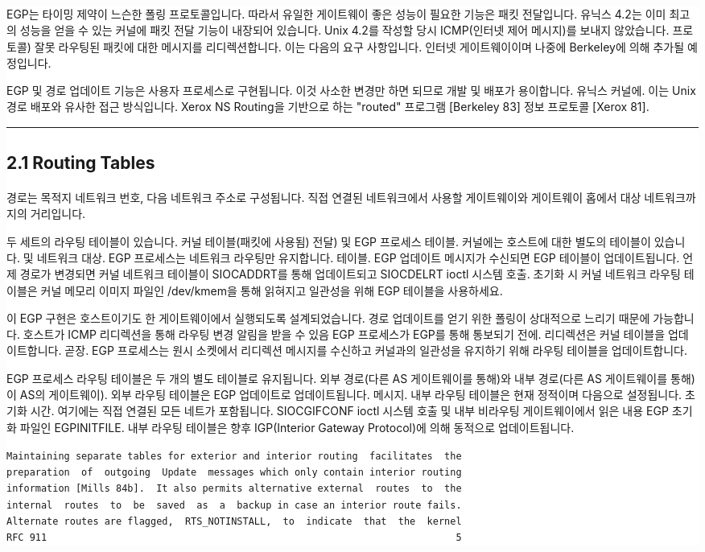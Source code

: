 EGP는 타이밍 제약이 느슨한 폴링 프로토콜입니다. 따라서 유일한 게이트웨이
좋은 성능이 필요한 기능은 패킷 전달입니다. 유닉스 4.2는 이미
최고의 성능을 얻을 수 있는 커널에 패킷 전달 기능이 내장되어 있습니다.
Unix 4.2를 작성할 당시 ICMP\(인터넷 제어 메시지\)를 보내지 않았습니다.
프로토콜\) 잘못 라우팅된 패킷에 대한 메시지를 리디렉션합니다. 이는 다음의 요구 사항입니다.
인터넷 게이트웨이이며 나중에 Berkeley에 의해 추가될 예정입니다.

EGP 및 경로 업데이트 기능은 사용자 프로세스로 구현됩니다. 이것
사소한 변경만 하면 되므로 개발 및 배포가 용이합니다.
유닉스 커널에. 이는 Unix 경로 배포와 유사한 접근 방식입니다.
Xerox NS Routing을 기반으로 하는 "routed" 프로그램 \[Berkeley 83\]
정보 프로토콜 \[Xerox 81\].

---
## **2.1 Routing Tables**

경로는 목적지 네트워크 번호, 다음 네트워크 주소로 구성됩니다.
직접 연결된 네트워크에서 사용할 게이트웨이와
게이트웨이 홉에서 대상 네트워크까지의 거리입니다.

두 세트의 라우팅 테이블이 있습니다. 커널 테이블\(패킷에 사용됨\)
전달\) 및 EGP 프로세스 테이블. 커널에는 호스트에 대한 별도의 테이블이 있습니다.
및 네트워크 대상. EGP 프로세스는 네트워크 라우팅만 유지합니다.
테이블. EGP 업데이트 메시지가 수신되면 EGP 테이블이 업데이트됩니다. 언제
경로가 변경되면 커널 네트워크 테이블이 SIOCADDRT를 통해 업데이트되고
SIOCDELRT ioctl 시스템 호출. 초기화 시 커널 네트워크 라우팅
테이블은 커널 메모리 이미지 파일인 /dev/kmem을 통해 읽혀지고
일관성을 위해 EGP 테이블을 사용하세요.

이 EGP 구현은 호스트이기도 한 게이트웨이에서 실행되도록 설계되었습니다.
경로 업데이트를 얻기 위한 폴링이 상대적으로 느리기 때문에 가능합니다.
호스트가 ICMP 리디렉션을 통해 라우팅 변경 알림을 받을 수 있음
EGP 프로세스가 EGP를 통해 통보되기 전에. 리디렉션은 커널 테이블을 업데이트합니다.
곧장. EGP 프로세스는 원시 소켓에서 리디렉션 메시지를 수신하고
커널과의 일관성을 유지하기 위해 라우팅 테이블을 업데이트합니다.

EGP 프로세스 라우팅 테이블은 두 개의 별도 테이블로 유지됩니다.
외부 경로\(다른 AS 게이트웨이를 통해\)와 내부 경로\(다른 AS 게이트웨이를 통해\)
이 AS의 게이트웨이\). 외부 라우팅 테이블은 EGP 업데이트로 업데이트됩니다.
메시지. 내부 라우팅 테이블은 현재 정적이며 다음으로 설정됩니다.
초기화 시간. 여기에는 직접 연결된 모든 네트가 포함됩니다.
SIOCGIFCONF ioctl 시스템 호출 및 내부 비라우팅 게이트웨이에서 읽은 내용
EGP 초기화 파일인 EGPINITFILE. 내부 라우팅 테이블은
향후 IGP\(Interior Gateway Protocol\)에 의해 동적으로 업데이트됩니다.

```text
Maintaining separate tables for exterior and interior routing  facilitates  the
preparation  of  outgoing  Update  messages which only contain interior routing
information [Mills 84b].  It also permits alternative external  routes  to  the
internal  routes  to  be  saved  as  a  backup in case an interior route fails.
Alternate routes are flagged,  RTS_NOTINSTALL,  to  indicate  that  the  kernel
RFC 911                                                                       5
```
